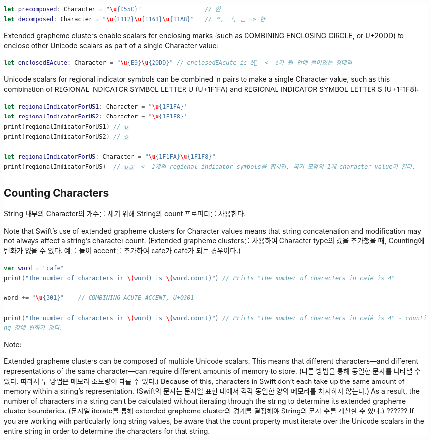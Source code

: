 ```swift
let precomposed: Character = "\u{D55C}"                  // 한
let decomposed: Character = "\u{1112}\u{1161}\u{11AB}"   // ᄒ, ᅡ, ᆫ => 한
```

Extended grapheme clusters enable scalars for enclosing marks (such as COMBINING ENCLOSING CIRCLE, or U+20DD) to enclose other Unicode scalars as part of a single Character value:

```swift
let enclosedEAcute: Character = "\u{E9}\u{20DD}" // enclosedEAcute is é⃝  <- é가 원 안에 들어있는 형태임
```

Unicode scalars for regional indicator symbols can be combined in pairs to make a single Character value, such as this combination of REGIONAL INDICATOR SYMBOL LETTER U (U+1F1FA) and REGIONAL INDICATOR SYMBOL LETTER S (U+1F1F8):

```swift
let regionalIndicatorForUS1: Character = "\u{1F1FA}"
let regionalIndicatorForUS2: Character = "\u{1F1F8}"
print(regionalIndicatorForUS1) // 🇺
print(regionalIndicatorForUS2) // 🇸

let regionalIndicatorForUS: Character = "\u{1F1FA}\u{1F1F8}"
print(regionalIndicatorForUS)  // 🇺🇸  <- 2개의 regional indicator symbols를 합치면, 국기 모양의 1개 character value가 된다.
```

## Counting Characters

String 내부의 Character의 개수를 세기 위해 String의 count 프로퍼티를 사용한다.

Note that Swift’s use of extended grapheme clusters for Character values means that string concatenation and modification may not always affect a string’s character count. 
(Extended grapheme clusters를 사용하여 Character type의 값을 추가했을 때, Counting에 변화가 없을 수 있다. 예를 들어 accent를 추가하여 cafe가 café가 되는 경우이다.)

```swift
var word = "cafe"
print("the number of characters in \(word) is \(word.count)") // Prints "the number of characters in cafe is 4"

word += "\u{301}"    // COMBINING ACUTE ACCENT, U+0301

print("the number of characters in \(word) is \(word.count)") // Prints "the number of characters in café is 4" - counting 값에 변화가 없다.
```

Note: 

Extended grapheme clusters can be composed of multiple Unicode scalars. This means that different characters—and different representations of the same character—can require different amounts of memory to store. (다른 방법을 통해 동일한 문자를 나타낼 수 있다. 따라서 두 방법은 메모리 소모량이 다를 수 있다.) Because of this, characters in Swift don’t each take up the same amount of memory within a string’s representation. (Swift의 문자는 문자열 표현 내에서 각각 동일한 양의 메모리를 차지하지 않는다.) As a result, the number of characters in a string can’t be calculated without iterating through the string to determine its extended grapheme cluster boundaries. (문자열 iterate를 통해 extended grapheme cluster의 경계를 결정해야 String의 문자 수를 계산할 수 있다.) ?????? If you are working with particularly long string values, be aware that the count property must iterate over the Unicode scalars in the entire string in order to determine the characters for that string. 
